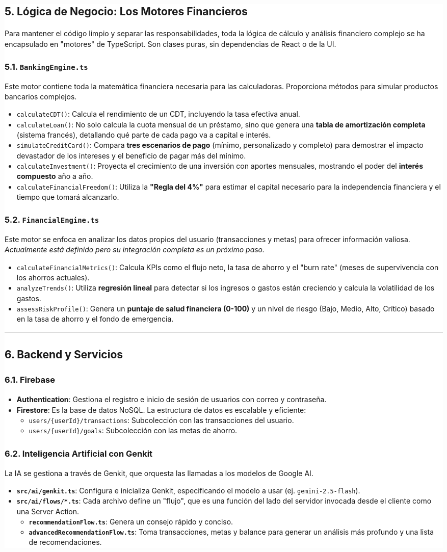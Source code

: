 
## 5. Lógica de Negocio: Los Motores Financieros

Para mantener el código limpio y separar las responsabilidades, toda la lógica de cálculo y análisis financiero complejo se ha encapsulado en "motores" de TypeScript. Son clases puras, sin dependencias de React o de la UI.

### 5.1. `BankingEngine.ts`

Este motor contiene toda la matemática financiera necesaria para las calculadoras. Proporciona métodos para simular productos bancarios complejos.

*   `calculateCDT()`: Calcula el rendimiento de un CDT, incluyendo la tasa efectiva anual.
*   `calculateLoan()`: No solo calcula la cuota mensual de un préstamo, sino que genera una **tabla de amortización completa** (sistema francés), detallando qué parte de cada pago va a capital e interés.
*   `simulateCreditCard()`: Compara **tres escenarios de pago** (mínimo, personalizado y completo) para demostrar el impacto devastador de los intereses y el beneficio de pagar más del mínimo.
*   `calculateInvestment()`: Proyecta el crecimiento de una inversión con aportes mensuales, mostrando el poder del **interés compuesto** año a año.
*   `calculateFinancialFreedom()`: Utiliza la **"Regla del 4%"** para estimar el capital necesario para la independencia financiera y el tiempo que tomará alcanzarlo.

### 5.2. `FinancialEngine.ts`

Este motor se enfoca en analizar los datos propios del usuario (transacciones y metas) para ofrecer información valiosa. *Actualmente está definido pero su integración completa es un próximo paso.*

*   `calculateFinancialMetrics()`: Calcula KPIs como el flujo neto, la tasa de ahorro y el "burn rate" (meses de supervivencia con los ahorros actuales).
*   `analyzeTrends()`: Utiliza **regresión lineal** para detectar si los ingresos o gastos están creciendo y calcula la volatilidad de los gastos.
*   `assessRiskProfile()`: Genera un **puntaje de salud financiera (0-100)** y un nivel de riesgo (Bajo, Medio, Alto, Crítico) basado en la tasa de ahorro y el fondo de emergencia.

---

## 6. Backend y Servicios

### 6.1. Firebase

*   **Authentication**: Gestiona el registro e inicio de sesión de usuarios con correo y contraseña.
*   **Firestore**: Es la base de datos NoSQL. La estructura de datos es escalable y eficiente:
    *   `users/{userId}/transactions`: Subcolección con las transacciones del usuario.
    *   `users/{userId}/goals`: Subcolección con las metas de ahorro.

### 6.2. Inteligencia Artificial con Genkit

La IA se gestiona a través de Genkit, que orquesta las llamadas a los modelos de Google AI.

*   **`src/ai/genkit.ts`**: Configura e inicializa Genkit, especificando el modelo a usar (ej. `gemini-2.5-flash`).
*   **`src/ai/flows/*.ts`**: Cada archivo define un "flujo", que es una función del lado del servidor invocada desde el cliente como una Server Action.
    *   **`recommendationFlow.ts`**: Genera un consejo rápido y conciso.
    *   **`advancedRecommendationFlow.ts`**: Toma transacciones, metas y balance para generar un análisis más profundo y una lista de recomendaciones.

